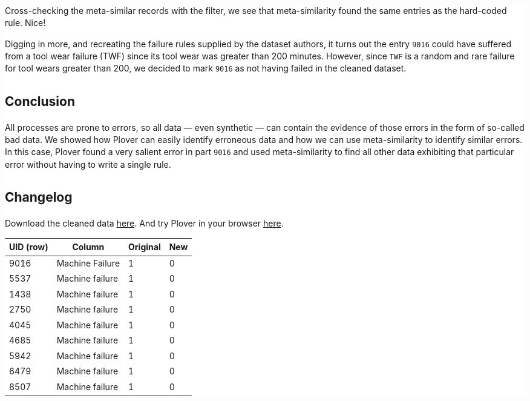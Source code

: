 Cross-checking the meta-similar records with the filter, we see that meta-similarity found the same entries as the hard-coded rule. Nice!

Digging in more, and recreating the failure rules supplied by the dataset authors, it turns out the entry `9016` could have suffered from a tool wear failure (TWF) since its tool wear was greater than 200 minutes. However, since `TWF` is a random and rare failure for tool wears greater than 200, we decided to mark `9016` as not having failed in the cleaned dataset.

## Conclusion

All processes are prone to errors, so all data &mdash; even synthetic &mdash; can contain the evidence of those errors in the form of so-called bad data. We showed how Plover can easily identify erroneous data and how we can use meta-similarity to identify similar errors. In this case, Plover found a very salient error in part `9016` and used meta-similarity to find all other data exhibiting that particular error without having to write a single rule.

## Changelog

Download the cleaned data [here](/datasets/#uci-ml-repository-ai4i-2020-predictive-maintenance-dataset). And try Plover in your browser [here](/plover).

| UID (row) |          Column | Original | New |
|-----------|-----------------|----------|-----|
|      9016 | Machine Failure |        1 |    0|
|      5537 | Machine failure |        1 |    0|
|      1438 | Machine failure |        1 |    0|
|      2750 | Machine failure |        1 |    0|
|      4045 | Machine failure |        1 |    0|
|      4685 | Machine failure |        1 |    0|
|      5942 | Machine failure |        1 |    0|
|      6479 | Machine failure |        1 |    0|
|      8507 | Machine failure |        1 |    0|

